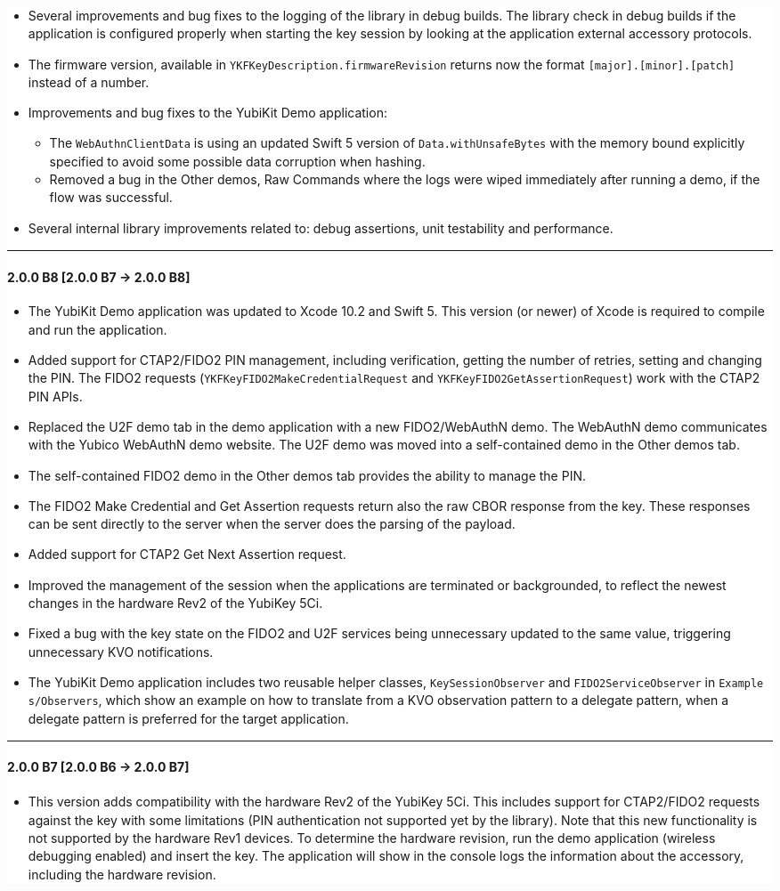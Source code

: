 - Several improvements and bug fixes to the logging of the library in debug builds. The library check in debug builds if the application is configured properly when starting the key session by looking at the application external accessory protocols.

- The firmware version, available in `YKFKeyDescription.firmwareRevision` returns now the format `[major].[minor].[patch]` instead of a number.

- Improvements and bug fixes to the YubiKit Demo application:
	- The `WebAuthnClientData` is using an updated Swift 5 version of `Data.withUnsafeBytes` with the memory bound explicitly specified to avoid some possible data corruption when hashing.
	- Removed a bug in the Other demos, Raw Commands where the logs were wiped immediately after running a demo, if the flow was successful.
	
- Several internal library improvements related to: debug assertions, unit testability and performance.

---

#### 2.0.0 B8 [2.0.0 B7 -> 2.0.0 B8]

- The YubiKit Demo application was updated to Xcode 10.2 and Swift 5. This version (or newer) of Xcode is required to compile and run the application.

- Added support for CTAP2/FIDO2 PIN management, including verification, getting the number of retries, setting and changing the PIN. The FIDO2 requests (`YKFKeyFIDO2MakeCredentialRequest` and `YKFKeyFIDO2GetAssertionRequest`) work with the CTAP2 PIN APIs.

- Replaced the U2F demo tab in the demo application with a new FIDO2/WebAuthN demo. The WebAuthN demo communicates with the Yubico WebAuthN demo website. The U2F demo was moved into a self-contained demo in the Other demos tab.

- The self-contained FIDO2 demo in the Other demos tab provides the ability to manage the PIN.

- The FIDO2 Make Credential and Get Assertion requests return also the raw CBOR response from the key. These responses can be sent directly to the server when the server does the parsing of the payload.

- Added support for CTAP2 Get Next Assertion request.

- Improved the management of the session when the applications are terminated or backgrounded, to reflect the newest changes in the hardware Rev2 of the YubiKey 5Ci. 

- Fixed a bug with the key state on the FIDO2 and U2F services being unnecessary updated to the same value, triggering unnecessary KVO notifications. 

- The YubiKit Demo application includes two reusable helper classes, `KeySessionObserver` and `FIDO2ServiceObserver` in `Examples/Observers`, which show an example on how to translate from a KVO observation pattern to a delegate pattern, when a delegate pattern is preferred for the target application.

---

#### 2.0.0 B7 [2.0.0 B6 -> 2.0.0 B7]

- This version adds compatibility with the hardware Rev2 of the YubiKey 5Ci. This includes support for CTAP2/FIDO2 requests against the key with some limitations (PIN authentication not supported yet by the library). Note that this new functionality is not supported by the hardware Rev1 devices. To determine the hardware revision, run the demo application (wireless debugging enabled) and insert the key. The application will show in the console logs the information about the accessory, including the hardware revision.
